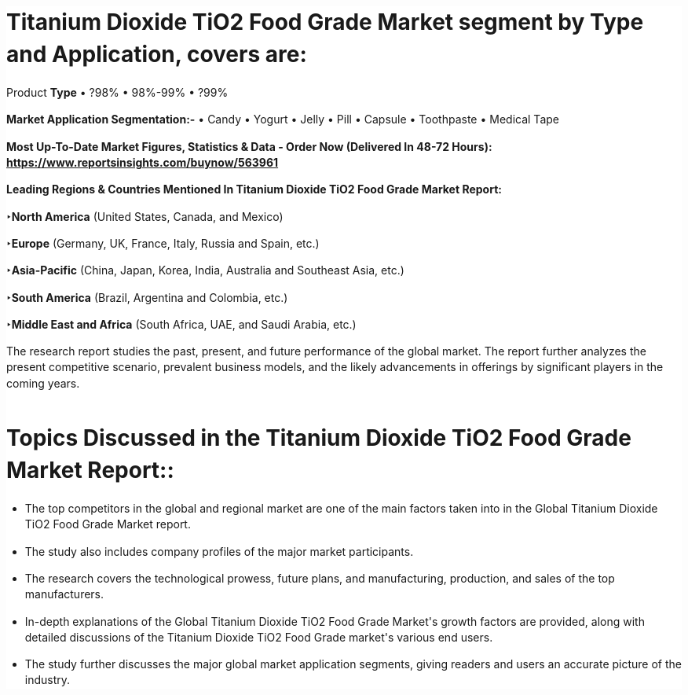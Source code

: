 # <strong>Titanium Dioxide TiO2 Food Grade Market segment by Type and Application, covers are:</strong>

Product <strong>Type</strong>
• ?98%
• 98%-99%
• ?99%

<strong>Market Application Segmentation:-</strong>
• Candy
• Yogurt
• Jelly
• Pill
• Capsule
• Toothpaste
• Medical Tape

<strong>Most Up-To-Date Market Figures, Statistics & Data - Order Now (Delivered In 48-72 Hours): <a href=https://www.reportsinsights.com/buynow/563961>https://www.reportsinsights.com/buynow/563961</a></strong>

<strong>Leading Regions &amp; Countries Mentioned In Titanium Dioxide TiO2 Food Grade Market Report:</strong>

<strong>‣North America</strong> (United States, Canada, and Mexico)

<strong>‣Europe</strong> (Germany, UK, France, Italy, Russia and Spain, etc.)

<strong>‣Asia-Pacific</strong> (China, Japan, Korea, India, Australia and Southeast Asia, etc.)

<strong>‣South America</strong> (Brazil, Argentina and Colombia, etc.)

<strong>‣Middle East and Africa</strong> (South Africa, UAE, and Saudi Arabia, etc.)

The research report studies the past, present, and future performance of the global market. The report further analyzes the present competitive scenario, prevalent business models, and the likely advancements in offerings by significant players in the coming years.

# <strong>Topics Discussed in the Titanium Dioxide TiO2 Food Grade Market Report::</strong>

- The top competitors in the global and regional market are one of the main factors taken into in the Global Titanium Dioxide TiO2 Food Grade Market report.

- The study also includes company profiles of the major market participants.

- The research covers the technological prowess, future plans, and manufacturing, production, and sales of the top manufacturers.

- In-depth explanations of the Global Titanium Dioxide TiO2 Food Grade Market's growth factors are provided, along with detailed discussions of the Titanium Dioxide TiO2 Food Grade market's various end users.

- The study further discusses the major global market application segments, giving readers and users an accurate picture of the industry.
